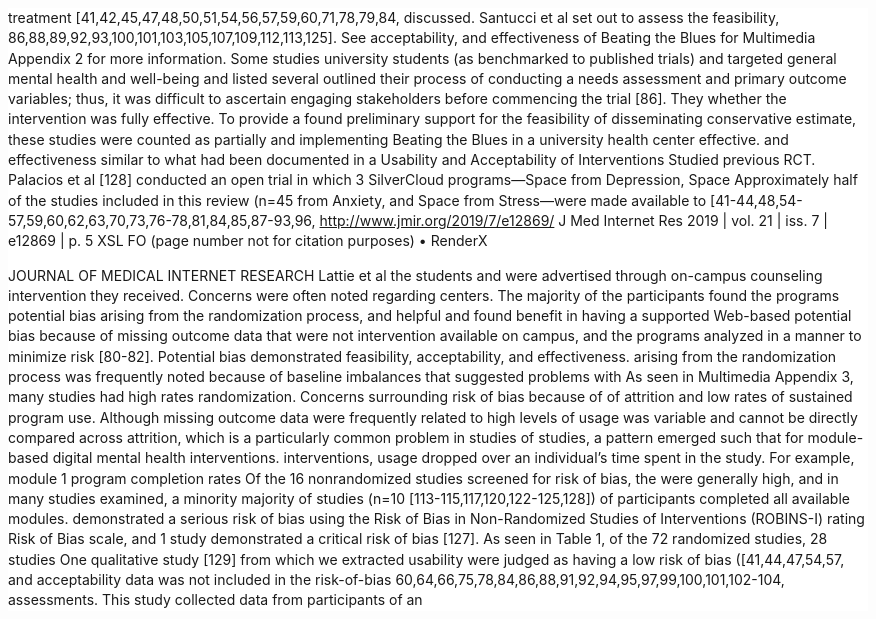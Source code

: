 treatment [41,42,45,47,48,50,51,54,56,57,59,60,71,78,79,84,
discussed. Santucci et al set out to assess the feasibility,
86,88,89,92,93,100,101,103,105,107,109,112,113,125]. See
acceptability, and effectiveness of Beating the Blues for
Multimedia Appendix 2 for more information. Some studies
university students (as benchmarked to published trials) and
targeted general mental health and well-being and listed several
outlined their process of conducting a needs assessment and
primary outcome variables; thus, it was difficult to ascertain
engaging stakeholders before commencing the trial [86]. They
whether the intervention was fully effective. To provide a
found preliminary support for the feasibility of disseminating
conservative estimate, these studies were counted as partially
and implementing Beating the Blues in a university health center
effective.
and effectiveness similar to what had been documented in a
Usability and Acceptability of Interventions Studied previous RCT. Palacios et al [128] conducted an open trial in
which 3 SilverCloud programs—Space from Depression, Space
Approximately half of the studies included in this review (n=45
from Anxiety, and Space from Stress—were made available to
[41-44,48,54-57,59,60,62,63,70,73,76-78,81,84,85,87-93,96,
http://www.jmir.org/2019/7/e12869/ J Med Internet Res 2019 | vol. 21 | iss. 7 | e12869 | p. 5
XSL FO (page number not for citation purposes)
•
RenderX

JOURNAL OF MEDICAL INTERNET RESEARCH Lattie et al
the students and were advertised through on-campus counseling intervention they received. Concerns were often noted regarding
centers. The majority of the participants found the programs potential bias arising from the randomization process, and
helpful and found benefit in having a supported Web-based potential bias because of missing outcome data that were not
intervention available on campus, and the programs analyzed in a manner to minimize risk [80-82]. Potential bias
demonstrated feasibility, acceptability, and effectiveness. arising from the randomization process was frequently noted
because of baseline imbalances that suggested problems with
As seen in Multimedia Appendix 3, many studies had high rates
randomization. Concerns surrounding risk of bias because of
of attrition and low rates of sustained program use. Although
missing outcome data were frequently related to high levels of
usage was variable and cannot be directly compared across
attrition, which is a particularly common problem in studies of
studies, a pattern emerged such that for module-based
digital mental health interventions.
interventions, usage dropped over an individual’s time spent in
the study. For example, module 1 program completion rates Of the 16 nonrandomized studies screened for risk of bias, the
were generally high, and in many studies examined, a minority majority of studies (n=10 [113-115,117,120,122-125,128])
of participants completed all available modules. demonstrated a serious risk of bias using the Risk of Bias in
Non-Randomized Studies of Interventions (ROBINS-I) rating
Risk of Bias
scale, and 1 study demonstrated a critical risk of bias [127].
As seen in Table 1, of the 72 randomized studies, 28 studies One qualitative study [129] from which we extracted usability
were judged as having a low risk of bias ([41,44,47,54,57, and acceptability data was not included in the risk-of-bias
60,64,66,75,78,84,86,88,91,92,94,95,97,99,100,101,102-104, assessments. This study collected data from participants of an